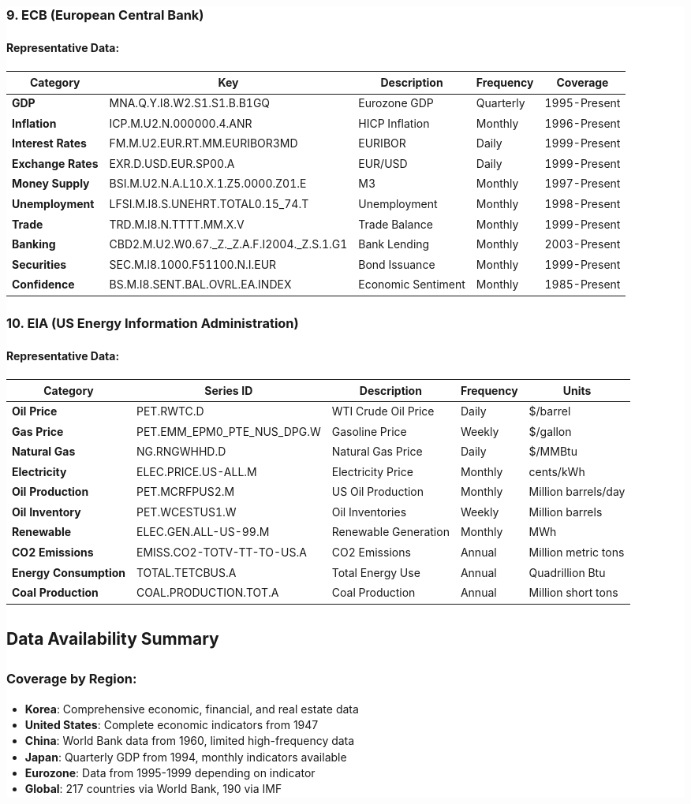 ### 9. ECB (European Central Bank)

#### Representative Data:
| Category | Key | Description | Frequency | Coverage |
|----------|-----|-------------|-----------|----------|
| **GDP** | MNA.Q.Y.I8.W2.S1.S1.B.B1GQ | Eurozone GDP | Quarterly | 1995-Present |
| **Inflation** | ICP.M.U2.N.000000.4.ANR | HICP Inflation | Monthly | 1996-Present |
| **Interest Rates** | FM.M.U2.EUR.RT.MM.EURIBOR3MD | EURIBOR | Daily | 1999-Present |
| **Exchange Rates** | EXR.D.USD.EUR.SP00.A | EUR/USD | Daily | 1999-Present |
| **Money Supply** | BSI.M.U2.N.A.L10.X.1.Z5.0000.Z01.E | M3 | Monthly | 1997-Present |
| **Unemployment** | LFSI.M.I8.S.UNEHRT.TOTAL0.15_74.T | Unemployment | Monthly | 1998-Present |
| **Trade** | TRD.M.I8.N.TTTT.MM.X.V | Trade Balance | Monthly | 1999-Present |
| **Banking** | CBD2.M.U2.W0.67._Z._Z.A.F.I2004._Z.S.1.G1 | Bank Lending | Monthly | 2003-Present |
| **Securities** | SEC.M.I8.1000.F51100.N.I.EUR | Bond Issuance | Monthly | 1999-Present |
| **Confidence** | BS.M.I8.SENT.BAL.OVRL.EA.INDEX | Economic Sentiment | Monthly | 1985-Present |

### 10. EIA (US Energy Information Administration)

#### Representative Data:
| Category | Series ID | Description | Frequency | Units |
|----------|-----------|-------------|-----------|-------|
| **Oil Price** | PET.RWTC.D | WTI Crude Oil Price | Daily | $/barrel |
| **Gas Price** | PET.EMM_EPM0_PTE_NUS_DPG.W | Gasoline Price | Weekly | $/gallon |
| **Natural Gas** | NG.RNGWHHD.D | Natural Gas Price | Daily | $/MMBtu |
| **Electricity** | ELEC.PRICE.US-ALL.M | Electricity Price | Monthly | cents/kWh |
| **Oil Production** | PET.MCRFPUS2.M | US Oil Production | Monthly | Million barrels/day |
| **Oil Inventory** | PET.WCESTUS1.W | Oil Inventories | Weekly | Million barrels |
| **Renewable** | ELEC.GEN.ALL-US-99.M | Renewable Generation | Monthly | MWh |
| **CO2 Emissions** | EMISS.CO2-TOTV-TT-TO-US.A | CO2 Emissions | Annual | Million metric tons |
| **Energy Consumption** | TOTAL.TETCBUS.A | Total Energy Use | Annual | Quadrillion Btu |
| **Coal Production** | COAL.PRODUCTION.TOT.A | Coal Production | Annual | Million short tons |

## Data Availability Summary

### Coverage by Region:
- **Korea**: Comprehensive economic, financial, and real estate data
- **United States**: Complete economic indicators from 1947
- **China**: World Bank data from 1960, limited high-frequency data
- **Japan**: Quarterly GDP from 1994, monthly indicators available
- **Eurozone**: Data from 1995-1999 depending on indicator
- **Global**: 217 countries via World Bank, 190 via IMF
